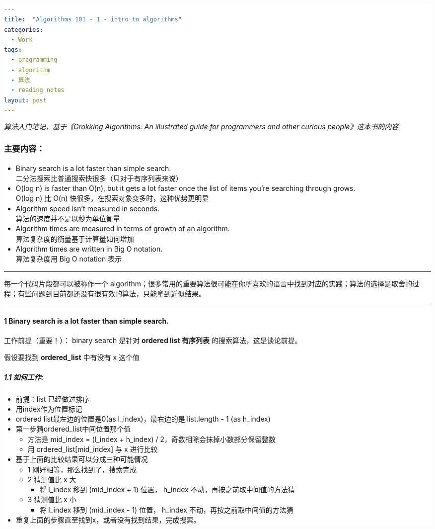 ```yaml
---
title:  "Algorithms 101 - 1 - intro to algorithms"
categories:
  - Work
tags:
  - programming
  - algorithm
  - 算法
  - reading notes
layout: post
---
```


*算法入门笔记，基于《Grokking Algorithms: An illustrated guide for programmers and other curious people》这本书的内容*

### 主要内容：

- Binary search is a lot faster than simple search.      
二分法搜索比普通搜索快很多（只对于有序列表来说）
- O(log n) is faster than O(n), but it gets a lot faster once the list of items you’re searching through grows.      
O(log n) 比 O(n) 快很多，在搜索对象变多时，这种优势更明显
- Algorithm speed isn’t measured in seconds.      
算法的速度并不是以秒为单位衡量
- Algorithm times are measured in terms of growth of an algorithm.       
算法复杂度的衡量基于计算量如何增加
- Algorithm times are written in Big O notation.      
算法复杂度用 Big O notation 表示

---

每一个代码片段都可以被称作一个 algorithm；很多常用的重要算法很可能在你所喜欢的语言中找到对应的实践；算法的选择是取舍的过程；有些问题到目前都还没有很有效的算法，只能拿到近似结果。

---

#### 1 Binary search is a lot faster than simple search.

工作前提（重要！）： binary search 是针对 **ordered list 有序列表** 的搜索算法，这是谈论前提。

假设要找到 **ordered_list** 中有没有 x 这个值

##### 1.1 如何工作:

 - 前提：list 已经做过排序
 - 用index作为位置标记
 - ordered list最左边的位置是0(as l_index)，最右边的是 list.length - 1 (as h_index)
 - 第一步猜ordered_list中间位置那个值
   - 方法是 mid_index = (l_index + h_index) / 2，奇数相除会抹掉小数部分保留整数
   - 用 ordered_list[mid_index] 与 x 进行比较
 - 基于上面的比较结果可以分成三种可能情况
   - 1 刚好相等，那么找到了，搜索完成
   - 2 猜测值比 x 大
     - 将 l_index 移到 (mid_index + 1) 位置， h_index 不动，再按之前取中间值的方法猜
   - 3 猜测值比 x 小
     - 将 l_index 移到 (mid_index - 1) 位置， h_index 不动，再按之前取中间值的方法猜
  - 重复上面的步骤直至找到x，或者没有找到结果，完成搜索。
